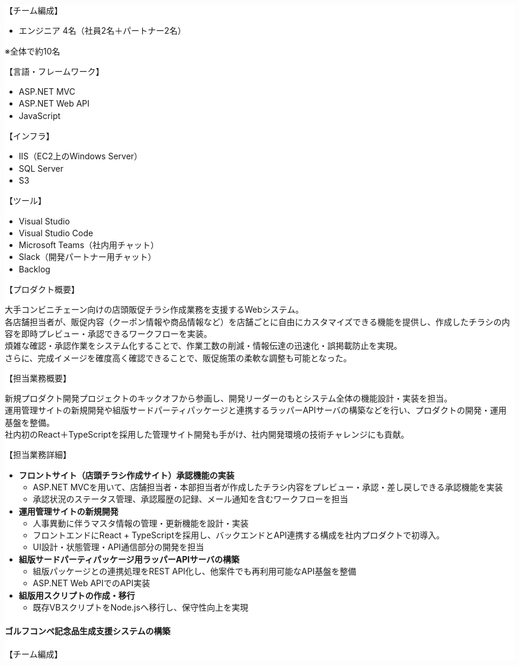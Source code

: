 【チーム編成】

- エンジニア 4名（社員2名＋パートナー2名）

※全体で約10名

【言語・フレームワーク】

- ASP.NET MVC
- ASP.NET Web API
- JavaScript

【インフラ】

- IIS（EC2上のWindows Server）
- SQL Server
- S3

【ツール】

- Visual Studio
- Visual Studio Code
- Microsoft Teams（社内用チャット）
- Slack（開発パートナー用チャット）
- Backlog

【プロダクト概要】

大手コンビニチェーン向けの店頭販促チラシ作成業務を支援するWebシステム。  
各店舗担当者が、販促内容（クーポン情報や商品情報など）を店舗ごとに自由にカスタマイズできる機能を提供し、作成したチラシの内容を即時プレビュー・承認できるワークフローを実装。  
煩雑な確認・承認作業をシステム化することで、作業工数の削減・情報伝達の迅速化・誤掲載防止を実現。  
さらに、完成イメージを確度高く確認できることで、販促施策の柔軟な調整も可能となった。

【担当業務概要】

新規プロダクト開発プロジェクトのキックオフから参画し、開発リーダーのもとシステム全体の機能設計・実装を担当。  
運用管理サイトの新規開発や組版サードパーティパッケージと連携するラッパーAPIサーバの構築などを行い、プロダクトの開発・運用基盤を整備。  
社内初のReact＋TypeScriptを採用した管理サイト開発も手がけ、社内開発環境の技術チャレンジにも貢献。

【担当業務詳細】

- **フロントサイト（店頭チラシ作成サイト）承認機能の実装**
  - ASP.NET MVCを用いて、店舗担当者・本部担当者が作成したチラシ内容をプレビュー・承認・差し戻しできる承認機能を実装
  - 承認状況のステータス管理、承認履歴の記録、メール通知を含むワークフローを担当
- **運用管理サイトの新規開発**
  - 人事異動に伴うマスタ情報の管理・更新機能を設計・実装
  - フロントエンドにReact + TypeScriptを採用し、バックエンドとAPI連携する構成を社内プロダクトで初導入。
  - UI設計・状態管理・API通信部分の開発を担当
- **組版サードパーティパッケージ用ラッパーAPIサーバの構築**
  - 組版パッケージとの連携処理をREST API化し、他案件でも再利用可能なAPI基盤を整備
  - ASP.NET Web APIでのAPI実装
- **組版用スクリプトの作成・移行**
  - 既存VBスクリプトをNode.jsへ移行し、保守性向上を実現

#### ゴルフコンペ記念品生成支援システムの構築

【チーム編成】
